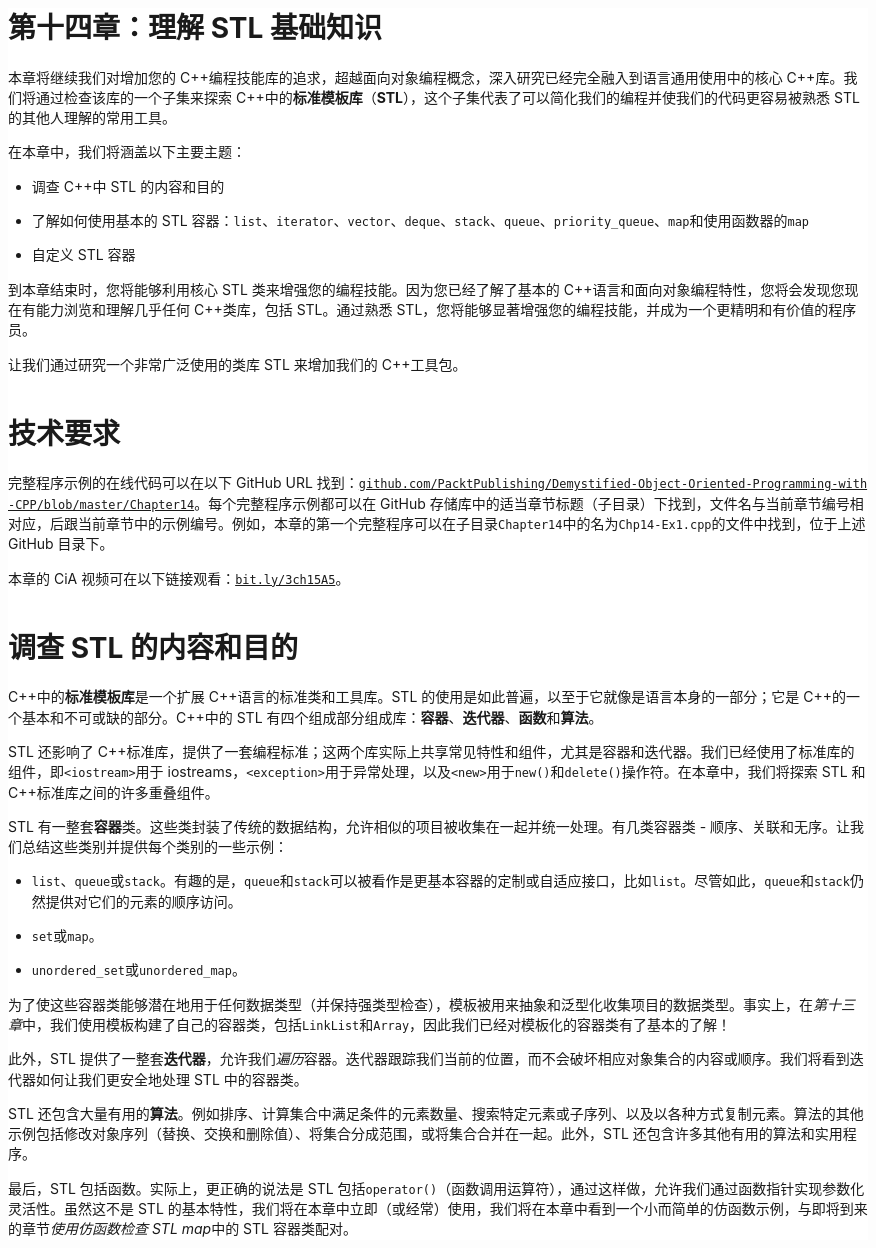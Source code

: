 # 第十四章：理解 STL 基础知识

本章将继续我们对增加您的 C++编程技能库的追求，超越面向对象编程概念，深入研究已经完全融入到语言通用使用中的核心 C++库。我们将通过检查该库的一个子集来探索 C++中的**标准模板库**（**STL**），这个子集代表了可以简化我们的编程并使我们的代码更容易被熟悉 STL 的其他人理解的常用工具。

在本章中，我们将涵盖以下主要主题：

+   调查 C++中 STL 的内容和目的

+   了解如何使用基本的 STL 容器：`list`、`iterator`、`vector`、`deque`、`stack`、`queue`、`priority_queue`、`map`和使用函数器的`map`

+   自定义 STL 容器

到本章结束时，您将能够利用核心 STL 类来增强您的编程技能。因为您已经了解了基本的 C++语言和面向对象编程特性，您将会发现您现在有能力浏览和理解几乎任何 C++类库，包括 STL。通过熟悉 STL，您将能够显著增强您的编程技能，并成为一个更精明和有价值的程序员。

让我们通过研究一个非常广泛使用的类库 STL 来增加我们的 C++工具包。

# 技术要求

完整程序示例的在线代码可以在以下 GitHub URL 找到：[`github.com/PacktPublishing/Demystified-Object-Oriented-Programming-with-CPP/blob/master/Chapter14`](https://github.com/PacktPublishing/Demystified-Object-Oriented-Programming-with-CPP/blob/master/Chapter14)。每个完整程序示例都可以在 GitHub 存储库中的适当章节标题（子目录）下找到，文件名与当前章节编号相对应，后跟当前章节中的示例编号。例如，本章的第一个完整程序可以在子目录`Chapter14`中的名为`Chp14-Ex1.cpp`的文件中找到，位于上述 GitHub 目录下。

本章的 CiA 视频可在以下链接观看：[`bit.ly/3ch15A5`](https://bit.ly/3ch15A5)。

# 调查 STL 的内容和目的

C++中的**标准模板库**是一个扩展 C++语言的标准类和工具库。STL 的使用是如此普遍，以至于它就像是语言本身的一部分；它是 C++的一个基本和不可或缺的部分。C++中的 STL 有四个组成部分组成库：**容器**、**迭代器**、**函数**和**算法**。

STL 还影响了 C++标准库，提供了一套编程标准；这两个库实际上共享常见特性和组件，尤其是容器和迭代器。我们已经使用了标准库的组件，即`<iostream>`用于 iostreams，`<exception>`用于异常处理，以及`<new>`用于`new()`和`delete()`操作符。在本章中，我们将探索 STL 和 C++标准库之间的许多重叠组件。

STL 有一整套**容器**类。这些类封装了传统的数据结构，允许相似的项目被收集在一起并统一处理。有几类容器类 - 顺序、关联和无序。让我们总结这些类别并提供每个类别的一些示例：

+   `list`、`queue`或`stack`。有趣的是，`queue`和`stack`可以被看作是更基本容器的定制或自适应接口，比如`list`。尽管如此，`queue`和`stack`仍然提供对它们的元素的顺序访问。

+   `set`或`map`。

+   `unordered_set`或`unordered_map`。

为了使这些容器类能够潜在地用于任何数据类型（并保持强类型检查），模板被用来抽象和泛型化收集项目的数据类型。事实上，在*第十三章*中，我们使用模板构建了自己的容器类，包括`LinkList`和`Array`，因此我们已经对模板化的容器类有了基本的了解！

此外，STL 提供了一整套**迭代器**，允许我们*遍历*容器。迭代器跟踪我们当前的位置，而不会破坏相应对象集合的内容或顺序。我们将看到迭代器如何让我们更安全地处理 STL 中的容器类。

STL 还包含大量有用的**算法**。例如排序、计算集合中满足条件的元素数量、搜索特定元素或子序列、以及以各种方式复制元素。算法的其他示例包括修改对象序列（替换、交换和删除值）、将集合分成范围，或将集合合并在一起。此外，STL 还包含许多其他有用的算法和实用程序。

最后，STL 包括函数。实际上，更正确的说法是 STL 包括`operator()`（函数调用运算符），通过这样做，允许我们通过函数指针实现参数化灵活性。虽然这不是 STL 的基本特性，我们将在本章中立即（或经常）使用，我们将在本章中看到一个小而简单的仿函数示例，与即将到来的章节*使用仿函数检查 STL map*中的 STL 容器类配对。
